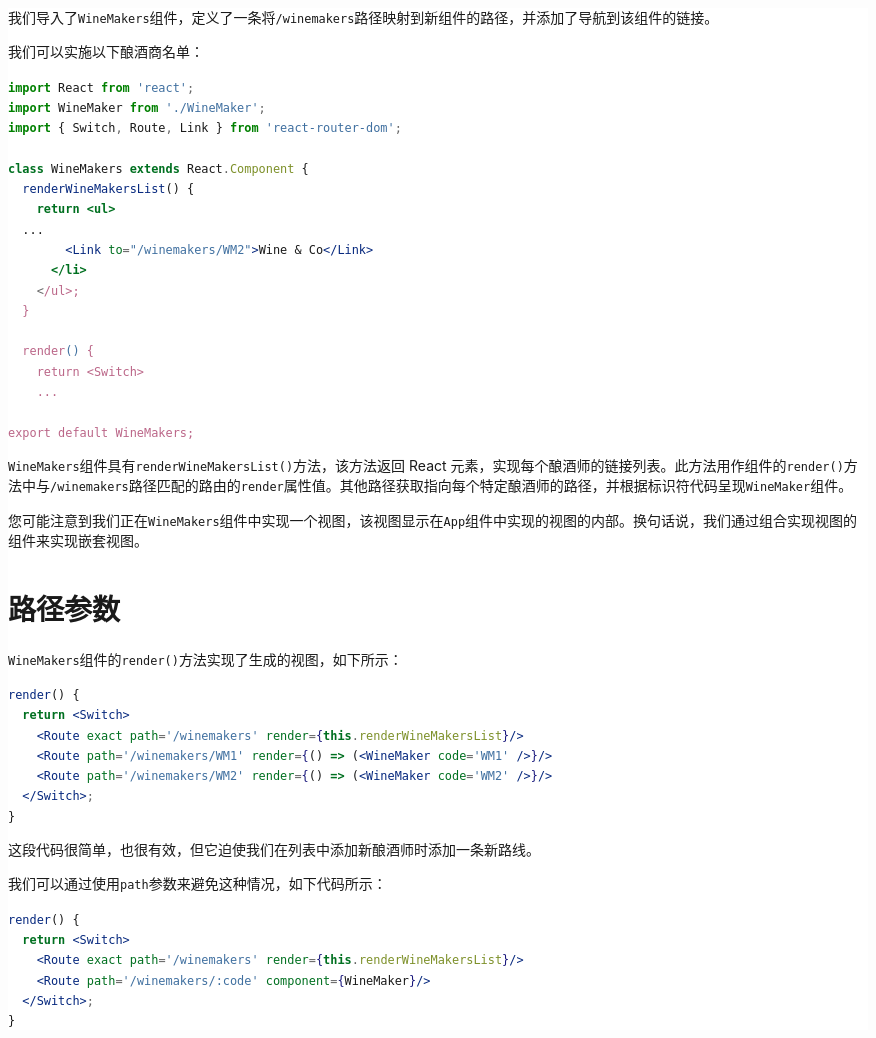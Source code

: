 我们导入了`WineMakers`组件，定义了一条将`/winemakers`路径映射到新组件的路径，并添加了导航到该组件的链接。

我们可以实施以下酿酒商名单：

```jsx
import React from 'react';
import WineMaker from './WineMaker';
import { Switch, Route, Link } from 'react-router-dom';

class WineMakers extends React.Component {
  renderWineMakersList() {
    return <ul>
  ...
        <Link to="/winemakers/WM2">Wine & Co</Link>
      </li>
    </ul>;
  }

  render() {
    return <Switch>
    ...

export default WineMakers;
```

`WineMakers`组件具有`renderWineMakersList()`方法，该方法返回 React 元素，实现每个酿酒师的链接列表。此方法用作组件的`render()`方法中与`/winemakers`路径匹配的路由的`render`属性值。其他路径获取指向每个特定酿酒师的路径，并根据标识符代码呈现`WineMaker`组件。

您可能注意到我们正在`WineMakers`组件中实现一个视图，该视图显示在`App`组件中实现的视图的内部。换句话说，我们通过组合实现视图的组件来实现嵌套视图。

# 路径参数

`WineMakers`组件的`render()`方法实现了生成的视图，如下所示：

```jsx
render() {
  return <Switch>
    <Route exact path='/winemakers' render={this.renderWineMakersList}/>
    <Route path='/winemakers/WM1' render={() => (<WineMaker code='WM1' />}/>
    <Route path='/winemakers/WM2' render={() => (<WineMaker code='WM2' />}/>
  </Switch>;
}
```

这段代码很简单，也很有效，但它迫使我们在列表中添加新酿酒师时添加一条新路线。

我们可以通过使用`path`参数来避免这种情况，如下代码所示：

```jsx
render() {
  return <Switch>
    <Route exact path='/winemakers' render={this.renderWineMakersList}/>
    <Route path='/winemakers/:code' component={WineMaker}/>
  </Switch>;
}
```

